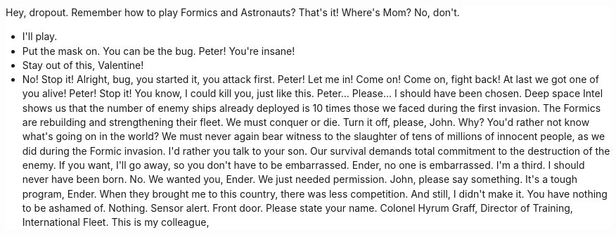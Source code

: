 Hey, dropout.
Remember how to play
Formics and Astronauts?
That's it! Where's Mom?
No, don't.
- I'll play.
- Put the mask on.
You can be the bug.
Peter! You're insane!
- Stay out of this, Valentine!
- No! Stop it!
Alright, bug, you
started it, you attack first.
Peter! Let me in!
Come on!
Come on, fight back!
At last we got one of you alive!
Peter! Stop it!
You know, I could kill you,
just like this.
Peter... Please...
I should have been chosen.
Deep space Intel shows us
that the number of enemy ships
already deployed
is 10 times those we faced
during the first invasion.
The Formics are rebuilding
and strengthening their fleet.
We must conquer or die.
Turn it off, please, John.
Why? You'd rather not know
what's going on in the world?
We must never again bear witness
to the slaughter of tens of
millions of innocent people,
as we did during the
Formic invasion.
I'd rather you talk to your son.
Our survival demands
total commitment
to the destruction of the enemy.
If you want, I'll go away,
so you don't have
to be embarrassed.
Ender, no one is embarrassed.
I'm a third. I should
never have been born.
No. We wanted you, Ender.
We just needed permission.
John, please say something.
It's a tough program, Ender.
When they brought
me to this country,
there was less competition.
And still, I didn't make it.
You have nothing to be ashamed of.
Nothing.
Sensor alert.
Front door. Please state your name.
Colonel Hyrum Graff,
Director of Training,
International Fleet.
This is my colleague,